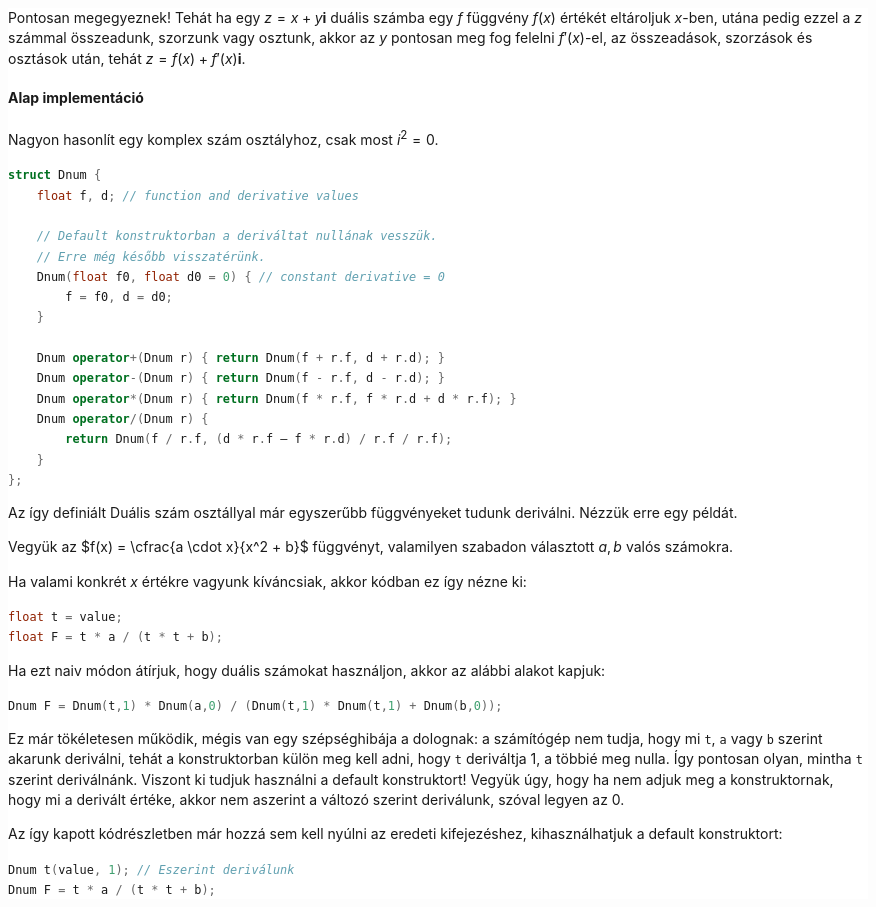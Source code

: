 Pontosan megegyeznek! Tehát ha egy $z = x + y \bm{i}$ duális számba egy $f$ függvény $f(x)$ értékét eltároljuk $x$-ben, utána pedig ezzel a $z$ számmal összeadunk, szorzunk vagy osztunk, akkor az $y$ pontosan meg fog felelni $f'(x)$-el, az összeadások, szorzások és osztások után, tehát $z = f(x) + f'(x) \bm{i}$.

#### Alap implementáció

Nagyon hasonlít egy komplex szám osztályhoz, csak most $i^2 = 0$.

```cpp
struct Dnum {
    float f, d; // function and derivative values

    // Default konstruktorban a deriváltat nullának vesszük.
    // Erre még később visszatérünk.
    Dnum(float f0, float d0 = 0) { // constant derivative = 0
        f = f0, d = d0;
    }

    Dnum operator+(Dnum r) { return Dnum(f + r.f, d + r.d); }
    Dnum operator-(Dnum r) { return Dnum(f - r.f, d - r.d); }
    Dnum operator*(Dnum r) { return Dnum(f * r.f, f * r.d + d * r.f); }
    Dnum operator/(Dnum r) {
        return Dnum(f / r.f, (d * r.f – f * r.d) / r.f / r.f);
    }
};
```

Az így definiált Duális szám osztállyal már egyszerűbb függvényeket tudunk deriválni. Nézzük erre egy példát.

Vegyük az $f(x) = \cfrac{a \cdot x}{x^2 + b}$ függvényt, valamilyen szabadon választott $a, b$ valós számokra.

Ha valami konkrét $x$ értékre vagyunk kíváncsiak, akkor kódban ez így nézne ki:

```cpp
float t = value;
float F = t * a / (t * t + b);
```

Ha ezt naiv módon átírjuk, hogy duális számokat használjon, akkor az alábbi alakot kapjuk:

```cpp
Dnum F = Dnum(t,1) * Dnum(a,0) / (Dnum(t,1) * Dnum(t,1) + Dnum(b,0));
```

Ez már tökéletesen működik, mégis van egy szépséghibája a dolognak: a számítógép nem tudja, hogy mi `t`, `a` vagy `b` szerint akarunk deriválni, tehát a konstruktorban külön meg kell adni, hogy `t` deriváltja $1$, a többié meg nulla. Így pontosan olyan, mintha `t` szerint deriválnánk. Viszont ki tudjuk használni a default konstruktort! Vegyük úgy, hogy ha nem adjuk meg a konstruktornak, hogy mi a derivált értéke, akkor nem aszerint a változó szerint deriválunk, szóval legyen az $0$.

Az így kapott kódrészletben már hozzá sem kell nyúlni az eredeti kifejezéshez, kihasználhatjuk a default konstruktort:

```cpp
Dnum t(value, 1); // Eszerint deriválunk
Dnum F = t * a / (t * t + b);
```
